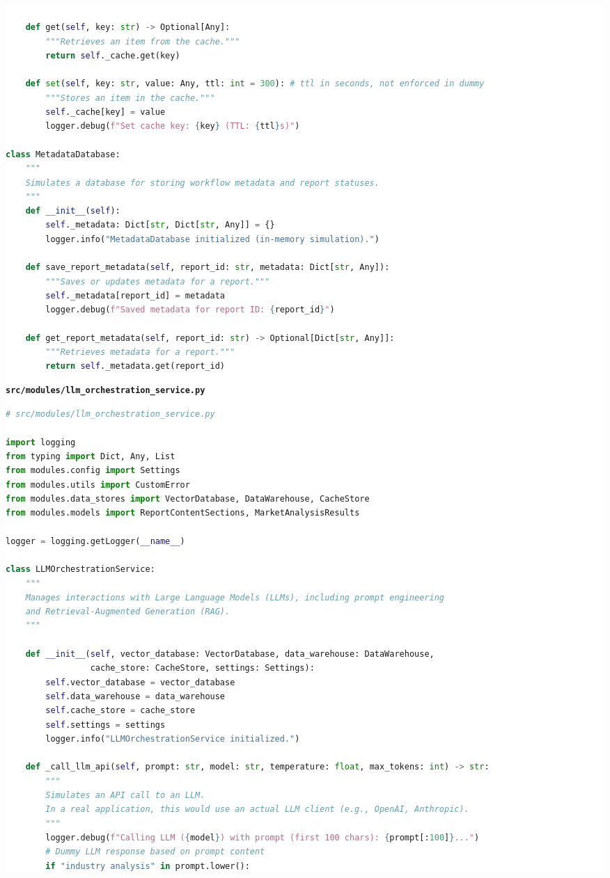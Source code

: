 ```python

    def get(self, key: str) -> Optional[Any]:
        """Retrieves an item from the cache."""
        return self._cache.get(key)

    def set(self, key: str, value: Any, ttl: int = 300): # ttl in seconds, not enforced in dummy
        """Stores an item in the cache."""
        self._cache[key] = value
        logger.debug(f"Set cache key: {key} (TTL: {ttl}s)")

class MetadataDatabase:
    """
    Simulates a database for storing workflow metadata and report statuses.
    """
    def __init__(self):
        self._metadata: Dict[str, Dict[str, Any]] = {}
        logger.info("MetadataDatabase initialized (in-memory simulation).")

    def save_report_metadata(self, report_id: str, metadata: Dict[str, Any]):
        """Saves or updates metadata for a report."""
        self._metadata[report_id] = metadata
        logger.debug(f"Saved metadata for report ID: {report_id}")

    def get_report_metadata(self, report_id: str) -> Optional[Dict[str, Any]]:
        """Retrieves metadata for a report."""
        return self._metadata.get(report_id)

```

**`src/modules/llm_orchestration_service.py`**
```python
# src/modules/llm_orchestration_service.py

import logging
from typing import Dict, Any, List
from modules.config import Settings
from modules.utils import CustomError
from modules.data_stores import VectorDatabase, DataWarehouse, CacheStore
from modules.models import ReportContentSections, MarketAnalysisResults

logger = logging.getLogger(__name__)

class LLMOrchestrationService:
    """
    Manages interactions with Large Language Models (LLMs), including prompt engineering
    and Retrieval-Augmented Generation (RAG).
    """

    def __init__(self, vector_database: VectorDatabase, data_warehouse: DataWarehouse,
                 cache_store: CacheStore, settings: Settings):
        self.vector_database = vector_database
        self.data_warehouse = data_warehouse
        self.cache_store = cache_store
        self.settings = settings
        logger.info("LLMOrchestrationService initialized.")

    def _call_llm_api(self, prompt: str, model: str, temperature: float, max_tokens: int) -> str:
        """
        Simulates an API call to an LLM.
        In a real application, this would use an actual LLM client (e.g., OpenAI, Anthropic).
        """
        logger.debug(f"Calling LLM ({model}) with prompt (first 100 chars): {prompt[:100]}...")
        # Dummy LLM response based on prompt content
        if "industry analysis" in prompt.lower():
```